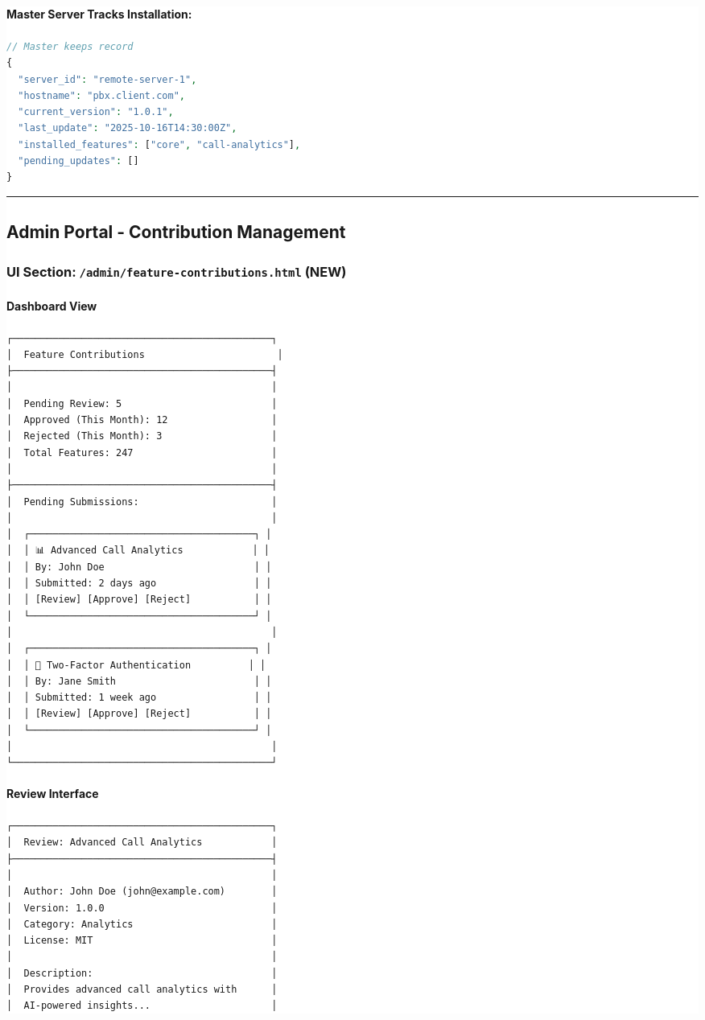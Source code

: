 #### Master Server Tracks Installation:
```php
// Master keeps record
{
  "server_id": "remote-server-1",
  "hostname": "pbx.client.com",
  "current_version": "1.0.1",
  "last_update": "2025-10-16T14:30:00Z",
  "installed_features": ["core", "call-analytics"],
  "pending_updates": []
}
```

---

## Admin Portal - Contribution Management

### UI Section: `/admin/feature-contributions.html` (NEW)

#### Dashboard View
```
┌─────────────────────────────────────────────┐
│  Feature Contributions                       │
├─────────────────────────────────────────────┤
│                                             │
│  Pending Review: 5                          │
│  Approved (This Month): 12                  │
│  Rejected (This Month): 3                   │
│  Total Features: 247                        │
│                                             │
├─────────────────────────────────────────────┤
│  Pending Submissions:                       │
│                                             │
│  ┌───────────────────────────────────────┐ │
│  │ 📊 Advanced Call Analytics            │ │
│  │ By: John Doe                          │ │
│  │ Submitted: 2 days ago                 │ │
│  │ [Review] [Approve] [Reject]           │ │
│  └───────────────────────────────────────┘ │
│                                             │
│  ┌───────────────────────────────────────┐ │
│  │ 🔐 Two-Factor Authentication          │ │
│  │ By: Jane Smith                        │ │
│  │ Submitted: 1 week ago                 │ │
│  │ [Review] [Approve] [Reject]           │ │
│  └───────────────────────────────────────┘ │
│                                             │
└─────────────────────────────────────────────┘
```

#### Review Interface
```
┌─────────────────────────────────────────────┐
│  Review: Advanced Call Analytics            │
├─────────────────────────────────────────────┤
│                                             │
│  Author: John Doe (john@example.com)        │
│  Version: 1.0.0                             │
│  Category: Analytics                        │
│  License: MIT                               │
│                                             │
│  Description:                               │
│  Provides advanced call analytics with      │
│  AI-powered insights...                     │
```